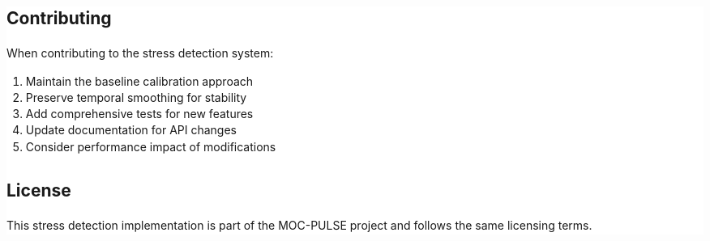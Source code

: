 ## Contributing

When contributing to the stress detection system:

1. Maintain the baseline calibration approach
2. Preserve temporal smoothing for stability
3. Add comprehensive tests for new features
4. Update documentation for API changes
5. Consider performance impact of modifications

## License

This stress detection implementation is part of the MOC-PULSE project and follows the same licensing terms.
